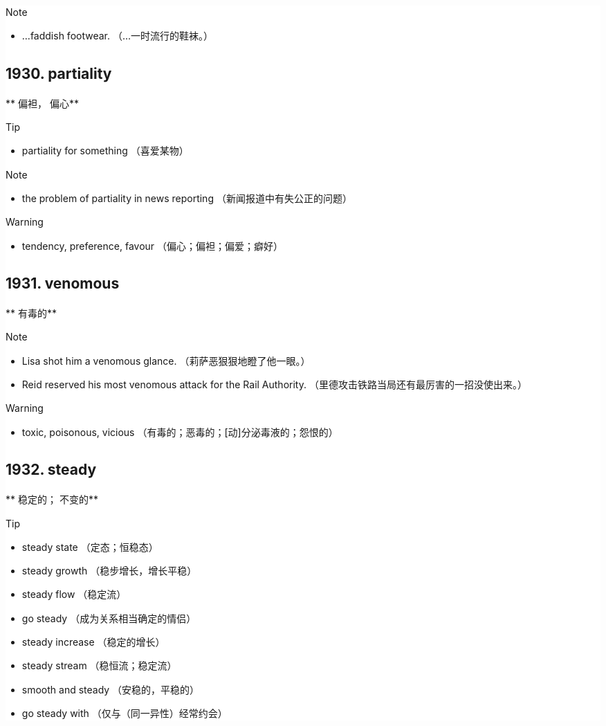 > [!NOTE]
>
> - ...faddish footwear. （...一时流行的鞋袜。）
>

## 1930. partiality

** 偏袒， 偏心**

> [!TIP]
>
> - partiality for something （喜爱某物）
>

> [!NOTE]
>
> - the problem of partiality in news reporting （新闻报道中有失公正的问题）
>

> [!WARNING]
>
> - tendency, preference, favour （偏心；偏袒；偏爱；癖好）
>

## 1931. venomous

** 有毒的**

> [!NOTE]
>
> - Lisa shot him a venomous glance. （莉萨恶狠狠地瞪了他一眼。）
>
> - Reid reserved his most venomous attack for the Rail Authority. （里德攻击铁路当局还有最厉害的一招没使出来。）
>

> [!WARNING]
>
> - toxic, poisonous, vicious （有毒的；恶毒的；[动]分泌毒液的；怨恨的）
>

## 1932. steady

** 稳定的； 不变的**

> [!TIP]
>
> - steady state （定态；恒稳态）
>
> - steady growth （稳步增长，增长平稳）
>
> - steady flow （稳定流）
>
> - go steady （成为关系相当确定的情侣）
>
> - steady increase （稳定的增长）
>
> - steady stream （稳恒流；稳定流）
>
> - smooth and steady （安稳的，平稳的）
>
> - go steady with （仅与（同一异性）经常约会）
>
